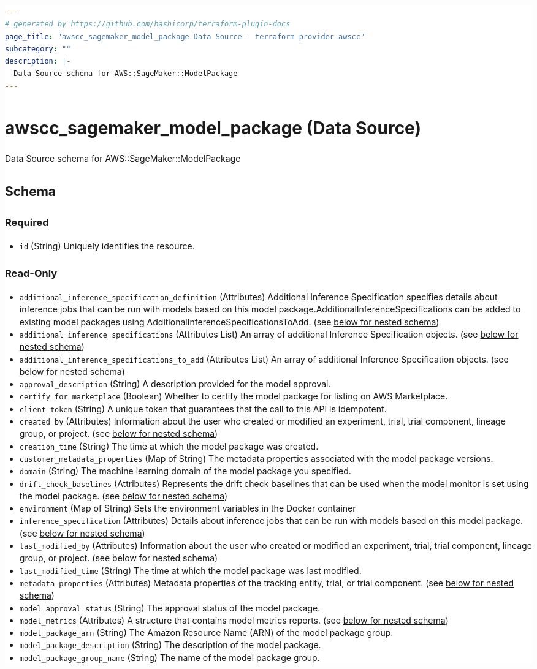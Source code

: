 ```yaml
---
# generated by https://github.com/hashicorp/terraform-plugin-docs
page_title: "awscc_sagemaker_model_package Data Source - terraform-provider-awscc"
subcategory: ""
description: |-
  Data Source schema for AWS::SageMaker::ModelPackage
---
```


# awscc_sagemaker_model_package (Data Source)

Data Source schema for AWS::SageMaker::ModelPackage




## Schema

### Required

- `id` (String) Uniquely identifies the resource.

### Read-Only

- `additional_inference_specification_definition` (Attributes) Additional Inference Specification specifies details about inference jobs that can be run with models based on this model package.AdditionalInferenceSpecifications can be added to existing model packages using AdditionalInferenceSpecificationsToAdd. (see [below for nested schema](#nestedatt--additional_inference_specification_definition))
- `additional_inference_specifications` (Attributes List) An array of additional Inference Specification objects. (see [below for nested schema](#nestedatt--additional_inference_specifications))
- `additional_inference_specifications_to_add` (Attributes List) An array of additional Inference Specification objects. (see [below for nested schema](#nestedatt--additional_inference_specifications_to_add))
- `approval_description` (String) A description provided for the model approval.
- `certify_for_marketplace` (Boolean) Whether to certify the model package for listing on AWS Marketplace.
- `client_token` (String) A unique token that guarantees that the call to this API is idempotent.
- `created_by` (Attributes) Information about the user who created or modified an experiment, trial, trial component, lineage group, or project. (see [below for nested schema](#nestedatt--created_by))
- `creation_time` (String) The time at which the model package was created.
- `customer_metadata_properties` (Map of String) The metadata properties associated with the model package versions.
- `domain` (String) The machine learning domain of the model package you specified.
- `drift_check_baselines` (Attributes) Represents the drift check baselines that can be used when the model monitor is set using the model package. (see [below for nested schema](#nestedatt--drift_check_baselines))
- `environment` (Map of String) Sets the environment variables in the Docker container
- `inference_specification` (Attributes) Details about inference jobs that can be run with models based on this model package. (see [below for nested schema](#nestedatt--inference_specification))
- `last_modified_by` (Attributes) Information about the user who created or modified an experiment, trial, trial component, lineage group, or project. (see [below for nested schema](#nestedatt--last_modified_by))
- `last_modified_time` (String) The time at which the model package was last modified.
- `metadata_properties` (Attributes) Metadata properties of the tracking entity, trial, or trial component. (see [below for nested schema](#nestedatt--metadata_properties))
- `model_approval_status` (String) The approval status of the model package.
- `model_metrics` (Attributes) A structure that contains model metrics reports. (see [below for nested schema](#nestedatt--model_metrics))
- `model_package_arn` (String) The Amazon Resource Name (ARN) of the model package group.
- `model_package_description` (String) The description of the model package.
- `model_package_group_name` (String) The name of the model package group.